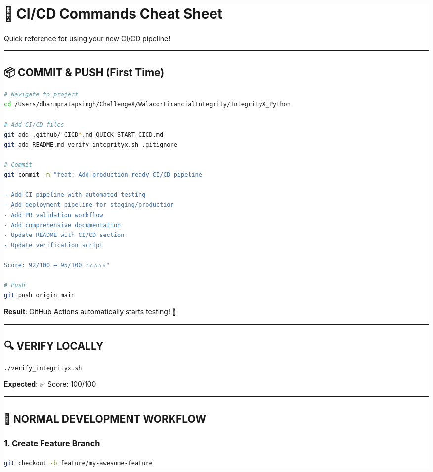 # 🚀 CI/CD Commands Cheat Sheet

Quick reference for using your new CI/CD pipeline!

---

## 📦 **COMMIT & PUSH (First Time)**

```bash
# Navigate to project
cd /Users/dharmpratapsingh/ChallengeX/WalacorFinancialIntegrity/IntegrityX_Python

# Add CI/CD files
git add .github/ CICD*.md QUICK_START_CICD.md
git add README.md verify_integrityx.sh .gitignore

# Commit
git commit -m "feat: Add production-ready CI/CD pipeline

- Add CI pipeline with automated testing
- Add deployment pipeline for staging/production
- Add PR validation workflow
- Add comprehensive documentation
- Update README with CI/CD section
- Update verification script

Score: 92/100 → 95/100 ⭐⭐⭐⭐⭐"

# Push
git push origin main
```

**Result**: GitHub Actions automatically starts testing! 🚀

---

## 🔍 **VERIFY LOCALLY**

```bash
./verify_integrityx.sh
```

**Expected**: ✅ Score: 100/100

---

## 🌿 **NORMAL DEVELOPMENT WORKFLOW**

### **1. Create Feature Branch**
```bash
git checkout -b feature/my-awesome-feature
```
